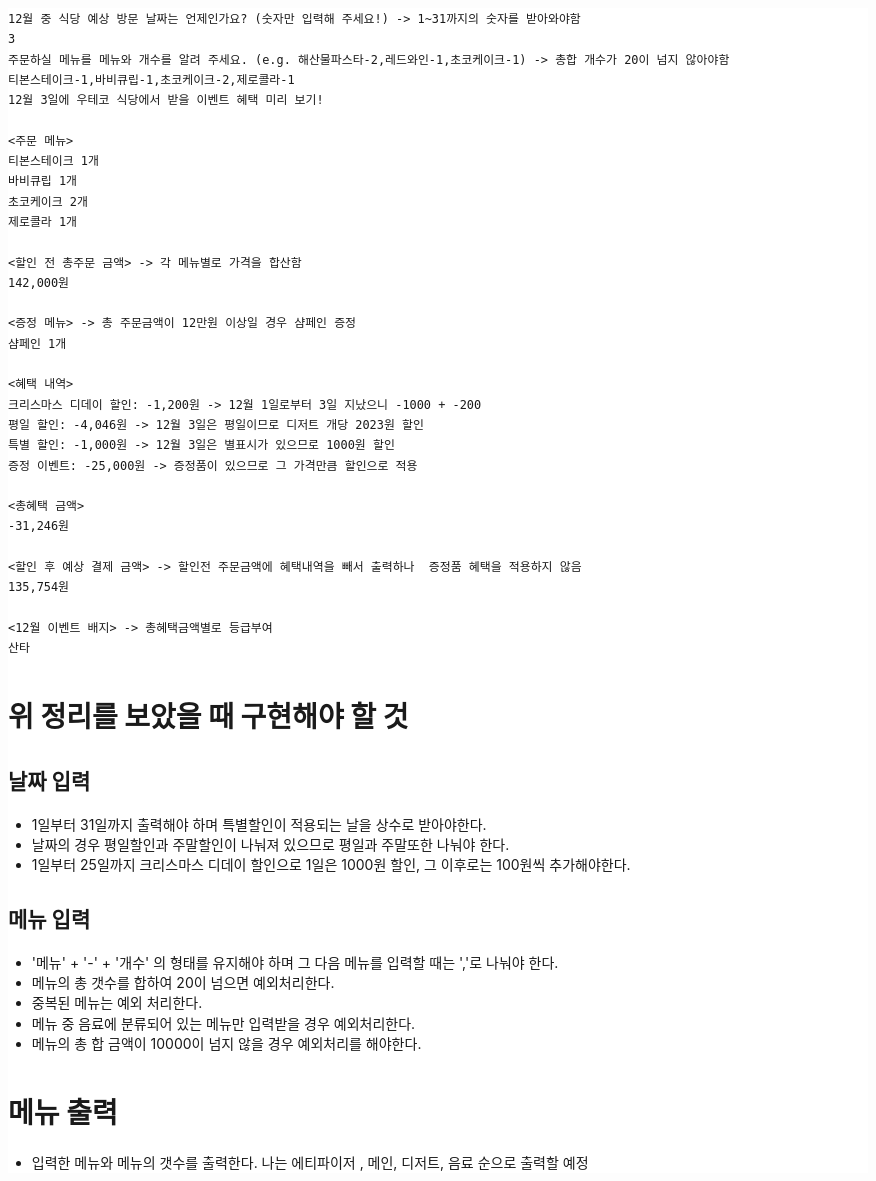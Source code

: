```
12월 중 식당 예상 방문 날짜는 언제인가요? (숫자만 입력해 주세요!) -> 1~31까지의 숫자를 받아와야함 
3
주문하실 메뉴를 메뉴와 개수를 알려 주세요. (e.g. 해산물파스타-2,레드와인-1,초코케이크-1) -> 총합 개수가 20이 넘지 않아야함
티본스테이크-1,바비큐립-1,초코케이크-2,제로콜라-1
12월 3일에 우테코 식당에서 받을 이벤트 혜택 미리 보기!
 
<주문 메뉴>
티본스테이크 1개
바비큐립 1개
초코케이크 2개
제로콜라 1개
 
<할인 전 총주문 금액> -> 각 메뉴별로 가격을 합산함
142,000원
 
<증정 메뉴> -> 총 주문금액이 12만원 이상일 경우 샴페인 증정
샴페인 1개
 
<혜택 내역>
크리스마스 디데이 할인: -1,200원 -> 12월 1일로부터 3일 지났으니 -1000 + -200
평일 할인: -4,046원 -> 12월 3일은 평일이므로 디저트 개당 2023원 할인
특별 할인: -1,000원 -> 12월 3일은 별표시가 있으므로 1000원 할인
증정 이벤트: -25,000원 -> 증정품이 있으므로 그 가격만큼 할인으로 적용
 
<총혜택 금액>
-31,246원
 
<할인 후 예상 결제 금액> -> 할인전 주문금액에 혜택내역을 빼서 출력하나  증정품 혜택을 적용하지 않음
135,754원 
 
<12월 이벤트 배지> -> 총혜택금액별로 등급부여
산타
```

# 위 정리를 보았을 때 구현해야 할 것
## 날짜 입력 
- 1일부터 31일까지 출력해야 하며 특별할인이 적용되는 날을 상수로 받아야한다.
- 날짜의 경우 평일할인과 주말할인이 나눠져 있으므로 평일과 주말또한 나눠야 한다.
- 1일부터 25일까지 크리스마스 디데이 할인으로 1일은 1000원 할인, 그 이후로는 100원씩 추가해야한다.

## 메뉴 입력 
- '메뉴' +  '-' + '개수' 의 형태를 유지해야 하며 그 다음 메뉴를 입력할 때는 ','로 나눠야 한다.
- 메뉴의 총 갯수를 합하여 20이 넘으면 예외처리한다.
- 중복된 메뉴는 예외 처리한다.
- 메뉴 중 음료에 분류되어 있는 메뉴만 입력받을 경우 예외처리한다.
- 메뉴의 총 합 금액이 10000이 넘지 않을 경우 예외처리를 해야한다.

# 메뉴 출력 
- 입력한 메뉴와 메뉴의 갯수를 출력한다. 나는 에티파이저 , 메인, 디저트, 음료 순으로 출력할 예정
